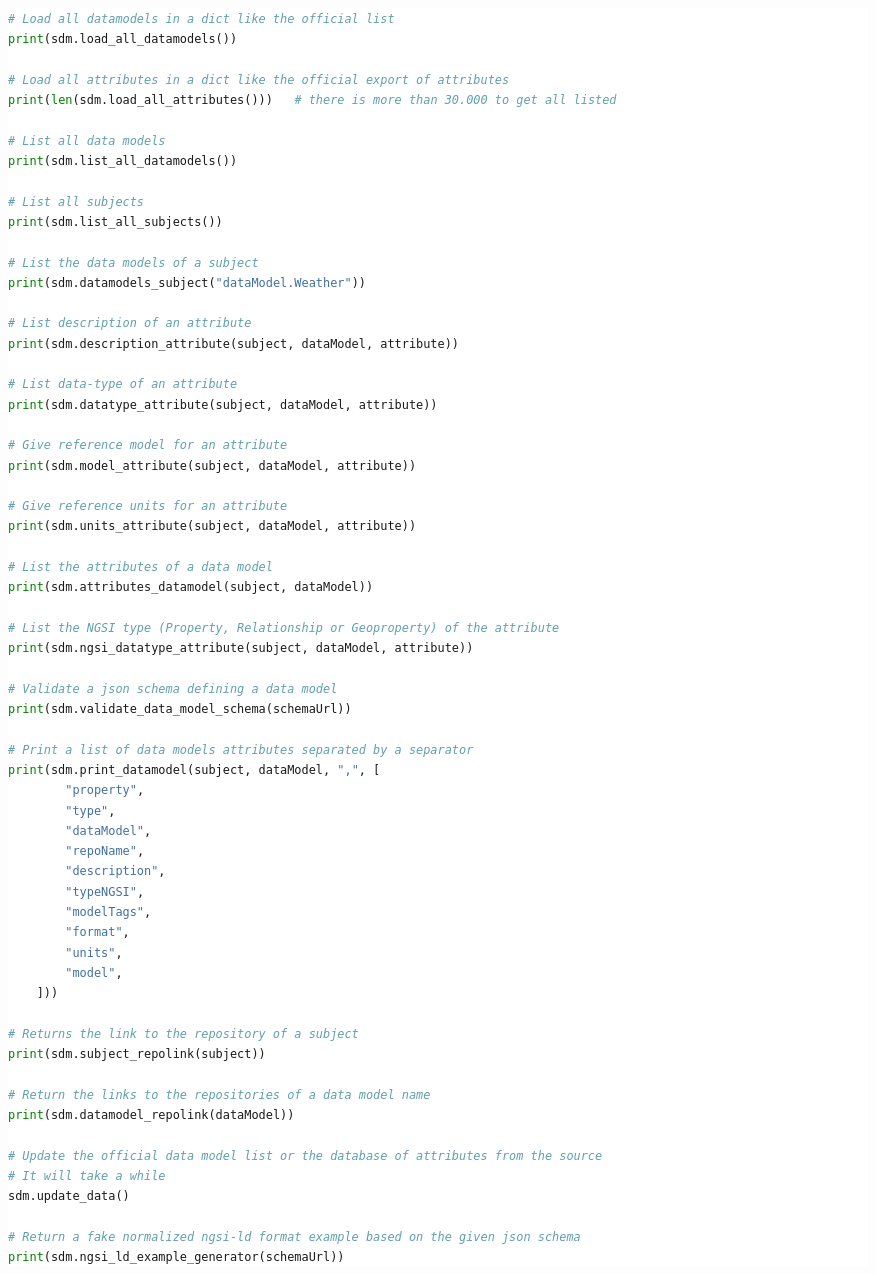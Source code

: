 ```python
# Load all datamodels in a dict like the official list
print(sdm.load_all_datamodels())

# Load all attributes in a dict like the official export of attributes
print(len(sdm.load_all_attributes()))   # there is more than 30.000 to get all listed

# List all data models
print(sdm.list_all_datamodels())

# List all subjects
print(sdm.list_all_subjects())

# List the data models of a subject
print(sdm.datamodels_subject("dataModel.Weather"))

# List description of an attribute
print(sdm.description_attribute(subject, dataModel, attribute))

# List data-type of an attribute
print(sdm.datatype_attribute(subject, dataModel, attribute))

# Give reference model for an attribute
print(sdm.model_attribute(subject, dataModel, attribute))

# Give reference units for an attribute
print(sdm.units_attribute(subject, dataModel, attribute))

# List the attributes of a data model
print(sdm.attributes_datamodel(subject, dataModel))

# List the NGSI type (Property, Relationship or Geoproperty) of the attribute
print(sdm.ngsi_datatype_attribute(subject, dataModel, attribute))

# Validate a json schema defining a data model
print(sdm.validate_data_model_schema(schemaUrl))

# Print a list of data models attributes separated by a separator
print(sdm.print_datamodel(subject, dataModel, ",", [
        "property",
        "type",
        "dataModel",
        "repoName",
        "description",
        "typeNGSI",
        "modelTags",
        "format",
        "units",
        "model",
    ]))

# Returns the link to the repository of a subject
print(sdm.subject_repolink(subject))

# Return the links to the repositories of a data model name
print(sdm.datamodel_repolink(dataModel))

# Update the official data model list or the database of attributes from the source
# It will take a while
sdm.update_data()

# Return a fake normalized ngsi-ld format example based on the given json schema
print(sdm.ngsi_ld_example_generator(schemaUrl))

```